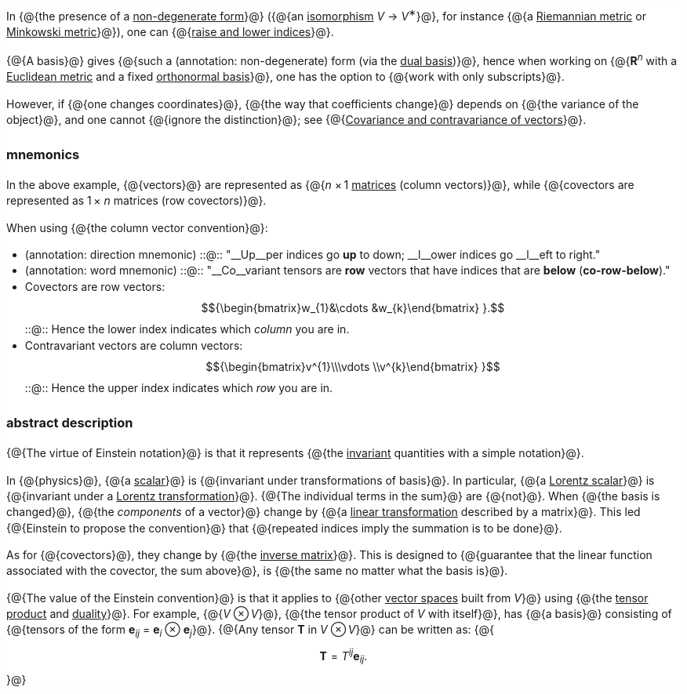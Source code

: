 In {@{the presence of a [non-degenerate form](degenerate%20bilinear%20form.md)}@} \({@{an [isomorphism](isomorphism.md) _V_ → _V_<sup>∗</sup>}@}, for instance {@{a [Riemannian metric](Riemannian%20metric.md#Riemannian%20metrics%20and%20Riemannian%20manifolds) or [Minkowski metric](Minkowski%20metric.md#Minkowski%20metric)}@}\), one can {@{[raise and lower indices](raising%20and%20lowering%20indices.md)}@}. 

{@{A basis}@} gives {@{such a \(annotation: non-degenerate\) form \(via the [dual basis](dual%20basis.md)\)}@}, hence when working on {@{__R__<sup>_n_</sup> with a [Euclidean metric](Euclidean%20metric.md) and a fixed [orthonormal basis](orthonormal%20basis.md)}@}, one has the option to {@{work with only subscripts}@}. 

However, if {@{one changes coordinates}@}, {@{the way that coefficients change}@} depends on {@{the variance of the object}@}, and one cannot {@{ignore the distinction}@}; see {@{[Covariance and contravariance of vectors](covariance%20and%20contravariance%20of%20vectors.md)}@}. 

### mnemonics

In the above example, {@{vectors}@} are represented as {@{_n_ × 1 [matrices](matrix%20(mathematics).md) \(column vectors\)}@}, while {@{covectors are represented as 1 × _n_ matrices \(row covectors\)}@}. 

When using {@{the column vector convention}@}: 

- \(annotation: direction mnemonic\) ::@:: "__Up__per indices go __up__ to down; __l__ower indices go __l__eft to right." 
- \(annotation: word mnemonic\) ::@:: "__Co__variant tensors are __row__ vectors that have indices that are __below__ \(__co-row-below__\)." 
- Covectors are row vectors: $${\begin{bmatrix}w_{1}&\cdots &w_{k}\end{bmatrix} }.$$ ::@:: Hence the lower index indicates which _column_ you are in. 
- Contravariant vectors are column vectors: $${\begin{bmatrix}v^{1}\\\vdots \\v^{k}\end{bmatrix} }$$ ::@:: Hence the upper index indicates which _row_ you are in. 

### abstract description

{@{The virtue of Einstein notation}@} is that it represents {@{the [invariant](invariant%20(mathematics).md) quantities with a simple notation}@}. 

In {@{physics}@}, {@{a [scalar](scalar%20(physics).md)}@} is {@{invariant under transformations of basis}@}. In particular, {@{a [Lorentz scalar](Lorentz%20scalar.md)}@} is {@{invariant under a [Lorentz transformation](Lorentz%20transformation.md)}@}. {@{The individual terms in the sum}@} are {@{not}@}. When {@{the basis is changed}@}, {@{the _components_ of a vector}@} change by {@{a [linear transformation](linear%20transformation.md) described by a matrix}@}. This led {@{Einstein to propose the convention}@} that {@{repeated indices imply the summation is to be done}@}. 

As for {@{covectors}@}, they change by {@{the [inverse matrix](inverse%20matrix.md)}@}. This is designed to {@{guarantee that the linear function associated with the covector, the sum above}@}, is {@{the same no matter what the basis is}@}. 

{@{The value of the Einstein convention}@} is that it applies to {@{other [vector spaces](vector%20space.md) built from _V_}@} using {@{the [tensor product](tensor%20product.md) and [duality](dual%20space.md)}@}. For example, {@{_V_ ⊗ _V_}@}, {@{the tensor product of _V_ with itself}@}, has {@{a basis}@} consisting of {@{tensors of the form __e__<sub>_ij_</sub> = __e__<sub>_i_</sub> ⊗ __e__<sub>_j_</sub>}@}. {@{Any tensor __T__ in _V_ ⊗ _V_}@} can be written as: {@{$$\mathbf {T} =T^{ij}\mathbf {e} _{ij}.$$}@} 
